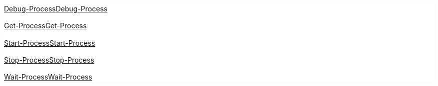 [<span data-ttu-id="b7d4f-168">Debug-Process</span><span class="sxs-lookup"><span data-stu-id="b7d4f-168">Debug-Process</span></span>](Debug-Process.md)

[<span data-ttu-id="b7d4f-169">Get-Process</span><span class="sxs-lookup"><span data-stu-id="b7d4f-169">Get-Process</span></span>](Get-Process.md)

[<span data-ttu-id="b7d4f-170">Start-Process</span><span class="sxs-lookup"><span data-stu-id="b7d4f-170">Start-Process</span></span>](Start-Process.md)

[<span data-ttu-id="b7d4f-171">Stop-Process</span><span class="sxs-lookup"><span data-stu-id="b7d4f-171">Stop-Process</span></span>](Stop-Process.md)

[<span data-ttu-id="b7d4f-172">Wait-Process</span><span class="sxs-lookup"><span data-stu-id="b7d4f-172">Wait-Process</span></span>](Wait-Process.md)
